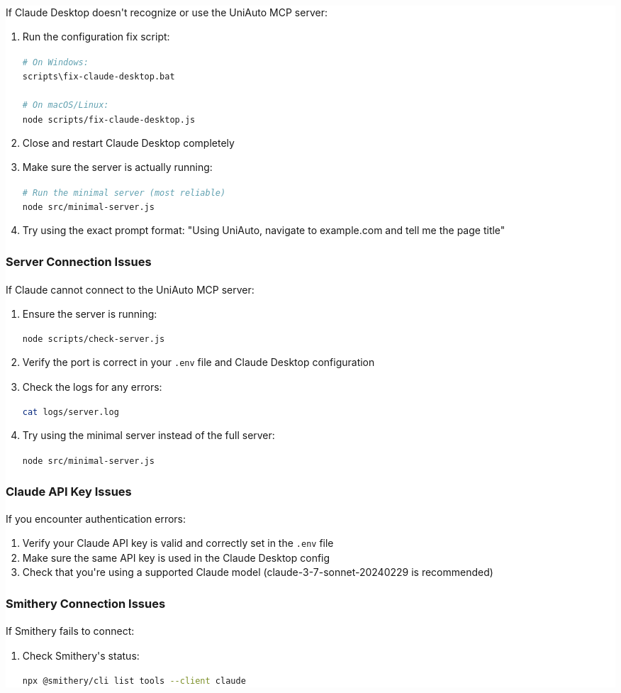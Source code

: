 If Claude Desktop doesn't recognize or use the UniAuto MCP server:

1. Run the configuration fix script:
   ```bash
   # On Windows:
   scripts\fix-claude-desktop.bat
   
   # On macOS/Linux:
   node scripts/fix-claude-desktop.js
   ```

2. Close and restart Claude Desktop completely

3. Make sure the server is actually running:
   ```bash
   # Run the minimal server (most reliable)
   node src/minimal-server.js
   ```

4. Try using the exact prompt format: "Using UniAuto, navigate to example.com and tell me the page title"

### Server Connection Issues

If Claude cannot connect to the UniAuto MCP server:

1. Ensure the server is running:
   ```bash
   node scripts/check-server.js
   ```

2. Verify the port is correct in your `.env` file and Claude Desktop configuration

3. Check the logs for any errors:
   ```bash
   cat logs/server.log
   ```

4. Try using the minimal server instead of the full server:
   ```bash
   node src/minimal-server.js
   ```

### Claude API Key Issues

If you encounter authentication errors:

1. Verify your Claude API key is valid and correctly set in the `.env` file
2. Make sure the same API key is used in the Claude Desktop config
3. Check that you're using a supported Claude model (claude-3-7-sonnet-20240229 is recommended)

### Smithery Connection Issues

If Smithery fails to connect:

1. Check Smithery's status:
   ```bash
   npx @smithery/cli list tools --client claude
   ```
